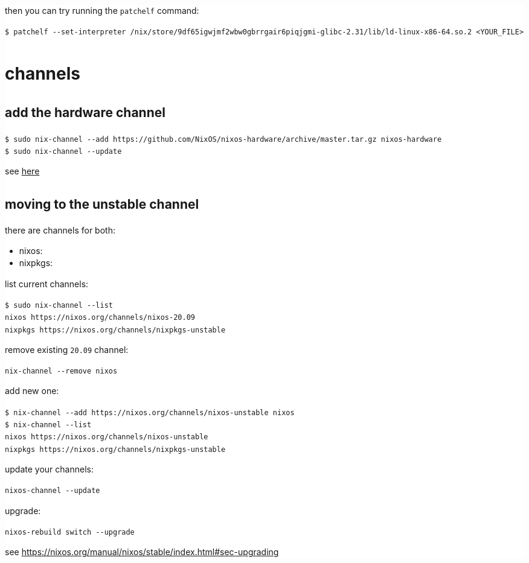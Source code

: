 then you can try running the `patchelf` command:
```
$ patchelf --set-interpreter /nix/store/9df65igwjmf2wbw0gbrrgair6piqjgmi-glibc-2.31/lib/ld-linux-x86-64.so.2 <YOUR_FILE>
```

# channels
## add the hardware channel

	$ sudo nix-channel --add https://github.com/NixOS/nixos-hardware/archive/master.tar.gz nixos-hardware
	$ sudo nix-channel --update

see [here](https://github.com/NixOS/nixos-hardware)

## moving to the unstable channel

there are channels for both:
- nixos: 
- nixpkgs: 

list current channels:

```
$ sudo nix-channel --list                                           
nixos https://nixos.org/channels/nixos-20.09
nixpkgs https://nixos.org/channels/nixpkgs-unstable
```

remove existing `20.09` channel:

```
nix-channel --remove nixos
```

add new one:

```
$ nix-channel --add https://nixos.org/channels/nixos-unstable nixos
$ nix-channel --list                                               
nixos https://nixos.org/channels/nixos-unstable
nixpkgs https://nixos.org/channels/nixpkgs-unstable
```

update your channels:

```
nixos-channel --update
```

upgrade:

```
nixos-rebuild switch --upgrade
```

see https://nixos.org/manual/nixos/stable/index.html#sec-upgrading
